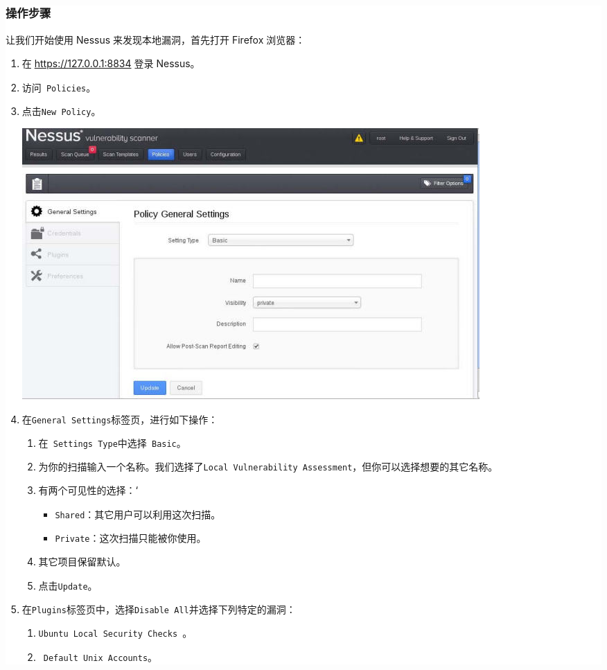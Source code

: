 ### 操作步骤

让我们开始使用 Nessus 来发现本地漏洞，首先打开 Firefox 浏览器：

1.  在 <https://127.0.0.1:8834> 登录 Nessus。

2.  访问` Policies`。

3.  点击`New Policy`。

    ![](img/5-2-1.jpg)
    
4.  在`General Settings`标签页，进行如下操作：

    1.  在` Settings Type`中选择` Basic`。
    
    2.  为你的扫描输入一个名称。我们选择了`Local Vulnerability Assessment`，但你可以选择想要的其它名称。
    
    3.  有两个可见性的选择：‘
    
        +   `Shared`：其它用户可以利用这次扫描。
        
        +   `Private`：这次扫描只能被你使用。
        
    4.  其它项目保留默认。
    
    5.  点击`Update`。
    
5.  在`Plugins`标签页中，选择`Disable All`并选择下列特定的漏洞：

    1.  `Ubuntu Local Security Checks `。
    
    2.  ` Default Unix Accounts`。
    